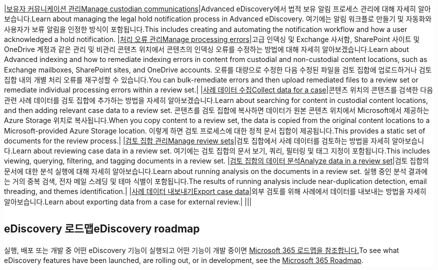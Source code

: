|[<span data-ttu-id="53e7e-180">보유자 커뮤니케이션 관리</span><span class="sxs-lookup"><span data-stu-id="53e7e-180">Manage custodian communications</span></span>](managing-custodian-communications.md)|<span data-ttu-id="53e7e-181">Advanced eDiscovery에서 법적 보유 알림 프로세스 관리에 대해 자세히 알아보습니다.</span><span class="sxs-lookup"><span data-stu-id="53e7e-181">Learn about managing the legal hold notification process in Advanced eDiscovery.</span></span> <span data-ttu-id="53e7e-182">여기에는 알림 워크플로 만들기 및 자동화와 사용자가 보류 알림을 인정한 방식이 포함됩니다.</span><span class="sxs-lookup"><span data-stu-id="53e7e-182">This includes creating and automating the notification workflow and how a user acknowledged a hold notification.</span></span>
|[<span data-ttu-id="53e7e-183">처리 오류 관리</span><span class="sxs-lookup"><span data-stu-id="53e7e-183">Manage processing errors</span></span>](processing-data-for-case.md)|<span data-ttu-id="53e7e-184">고급 인덱싱 및 Exchange 사서함, SharePoint 사이트 및 OneDrive 계정과 같은 관리 및 비관리 콘텐츠 위치에서 콘텐츠의 인덱싱 오류를 수정하는 방법에 대해 자세히 알아보겠습니다.</span><span class="sxs-lookup"><span data-stu-id="53e7e-184">Learn about Advanced indexing and how to remediate indexing errors in content from custodial and non-custodial content locations, such as Exchange mailboxes, SharePoint sites, and OneDrive accounts.</span></span> <span data-ttu-id="53e7e-185">오류를 대량으로 수정한 다음 수정된 파일을 검토 집합에 업로드하거나 검토 집합 내의 개별 처리 오류를 재구성할 수 있습니다.</span><span class="sxs-lookup"><span data-stu-id="53e7e-185">You can bulk-remediate errors and then upload remediated files to a review set or remediate individual processing errors within a review set.</span></span>|
|[<span data-ttu-id="53e7e-186">사례 데이터 수집</span><span class="sxs-lookup"><span data-stu-id="53e7e-186">Collect data for a case</span></span>](collecting-data-for-ediscovery.md)|<span data-ttu-id="53e7e-187">콘텐츠 위치의 콘텐츠를 검색한 다음 관련 사례 데이터를 검토 집합에 추가하는 방법을 자세히 알아보겠습니다.</span><span class="sxs-lookup"><span data-stu-id="53e7e-187">Learn about searching for content in custodial content locations, and then adding relevant case data to a review set.</span></span> <span data-ttu-id="53e7e-188">콘텐츠를 검토 집합에 복사하면 데이터가 원본 콘텐츠 위치에서 Microsoft에서 제공하는 Azure Storage 위치로 복사됩니다.</span><span class="sxs-lookup"><span data-stu-id="53e7e-188">When you copy content to a review set, the data is copied from the original content locations to a Microsoft-provided Azure Storage location.</span></span> <span data-ttu-id="53e7e-189">이렇게 하면 검토 프로세스에 대한 정적 문서 집합이 제공됩니다.</span><span class="sxs-lookup"><span data-stu-id="53e7e-189">This provides a static set of documents for the review process.</span></span>|
|[<span data-ttu-id="53e7e-190">검토 집합 관리</span><span class="sxs-lookup"><span data-stu-id="53e7e-190">Manage review sets</span></span>](managing-review-sets.md)|<span data-ttu-id="53e7e-191">검토 집합에서 사례 데이터를 검토하는 방법을 자세히 알아보습니다.</span><span class="sxs-lookup"><span data-stu-id="53e7e-191">Learn about reviewing case data in a review set.</span></span> <span data-ttu-id="53e7e-192">여기에는 검토 집합의 문서 보기, 쿼리, 필터링 및 태그 지정이 포함됩니다.</span><span class="sxs-lookup"><span data-stu-id="53e7e-192">This includes viewing, querying, filtering, and tagging documents in a review set.</span></span>
|[<span data-ttu-id="53e7e-193">검토 집합의 데이터 분석</span><span class="sxs-lookup"><span data-stu-id="53e7e-193">Analyze data in a review set</span></span>](analyzing-data-in-review-set.md)|<span data-ttu-id="53e7e-194">검토 집합의 문서에 대한 분석 실행에 대해 자세히 알아보습니다.</span><span class="sxs-lookup"><span data-stu-id="53e7e-194">Learn about running analysis on the documents in a review set.</span></span> <span data-ttu-id="53e7e-195">실행 중인 분석 결과에는 거의 중복 검색, 전자 메일 스레딩 및 테마 식별이 포함됩니다.</span><span class="sxs-lookup"><span data-stu-id="53e7e-195">The results of running analysis include near-duplication detection, email threading, and themes identification.</span></span>|
|[<span data-ttu-id="53e7e-196">사례 데이터 내보내기</span><span class="sxs-lookup"><span data-stu-id="53e7e-196">Export case data</span></span>](exporting-data-ediscover20.md)|<span data-ttu-id="53e7e-197">외부 검토를 위해 사례에서 데이터를 내보내는 방법을 자세히 알아보습니다.</span><span class="sxs-lookup"><span data-stu-id="53e7e-197">Learn about exporting data from a case for external review.</span></span>|
|||

## <a name="ediscovery-roadmap"></a><span data-ttu-id="53e7e-198">eDiscovery 로드맵</span><span class="sxs-lookup"><span data-stu-id="53e7e-198">eDiscovery roadmap</span></span>

<span data-ttu-id="53e7e-199">실행, 배포 또는 개발 중 어떤 eDiscovery 기능이 실행되고 어떤 기능이 개발 중이면 [Microsoft 365 로드맵을 참조합니다.](https://aka.ms/eDiscoRoadMap)</span><span class="sxs-lookup"><span data-stu-id="53e7e-199">To see what eDiscovery features have been launched, are rolling out, or in development, see the [Microsoft 365 Roadmap](https://aka.ms/eDiscoRoadMap).</span></span>
